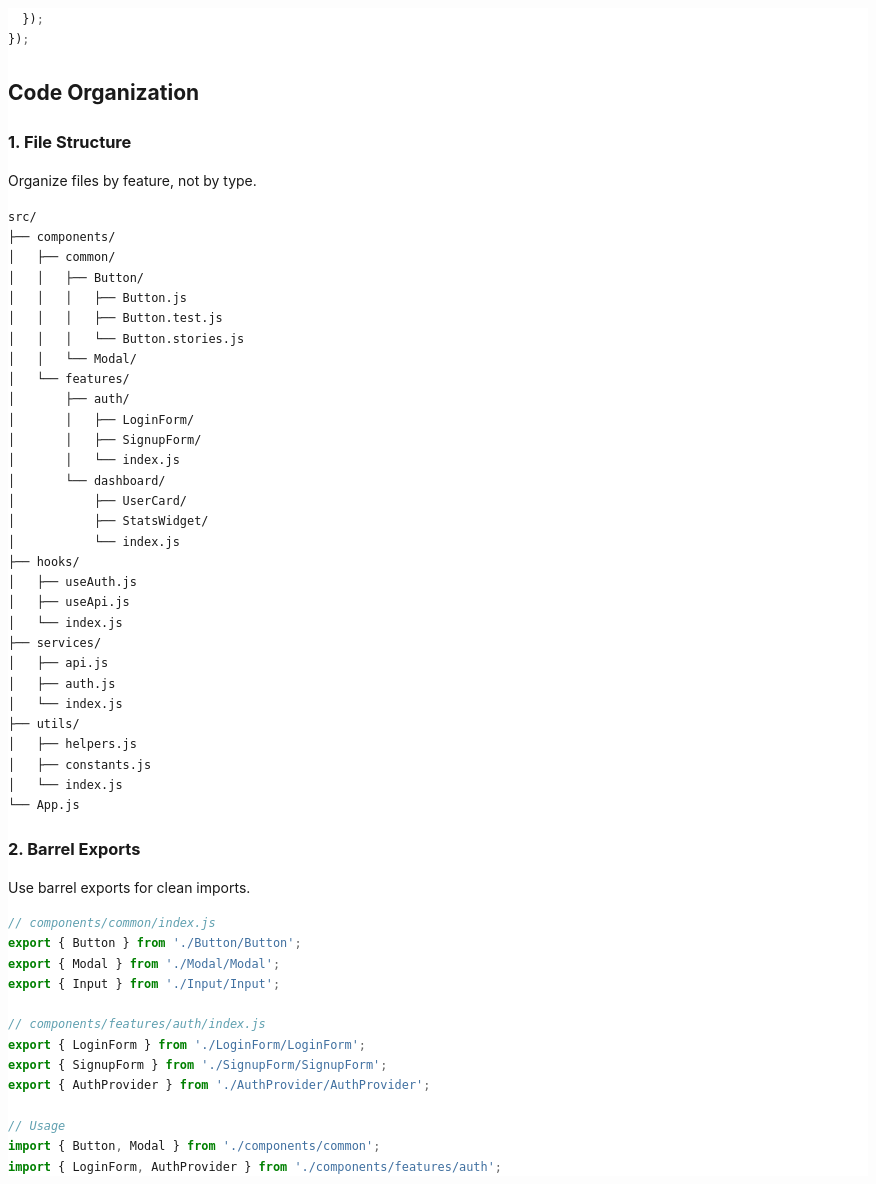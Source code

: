 ```javascript
  });
});
```

## Code Organization

### 1. File Structure
Organize files by feature, not by type.

```
src/
├── components/
│   ├── common/
│   │   ├── Button/
│   │   │   ├── Button.js
│   │   │   ├── Button.test.js
│   │   │   └── Button.stories.js
│   │   └── Modal/
│   └── features/
│       ├── auth/
│       │   ├── LoginForm/
│       │   ├── SignupForm/
│       │   └── index.js
│       └── dashboard/
│           ├── UserCard/
│           ├── StatsWidget/
│           └── index.js
├── hooks/
│   ├── useAuth.js
│   ├── useApi.js
│   └── index.js
├── services/
│   ├── api.js
│   ├── auth.js
│   └── index.js
├── utils/
│   ├── helpers.js
│   ├── constants.js
│   └── index.js
└── App.js
```

### 2. Barrel Exports
Use barrel exports for clean imports.

```javascript
// components/common/index.js
export { Button } from './Button/Button';
export { Modal } from './Modal/Modal';
export { Input } from './Input/Input';

// components/features/auth/index.js
export { LoginForm } from './LoginForm/LoginForm';
export { SignupForm } from './SignupForm/SignupForm';
export { AuthProvider } from './AuthProvider/AuthProvider';

// Usage
import { Button, Modal } from './components/common';
import { LoginForm, AuthProvider } from './components/features/auth';
```
